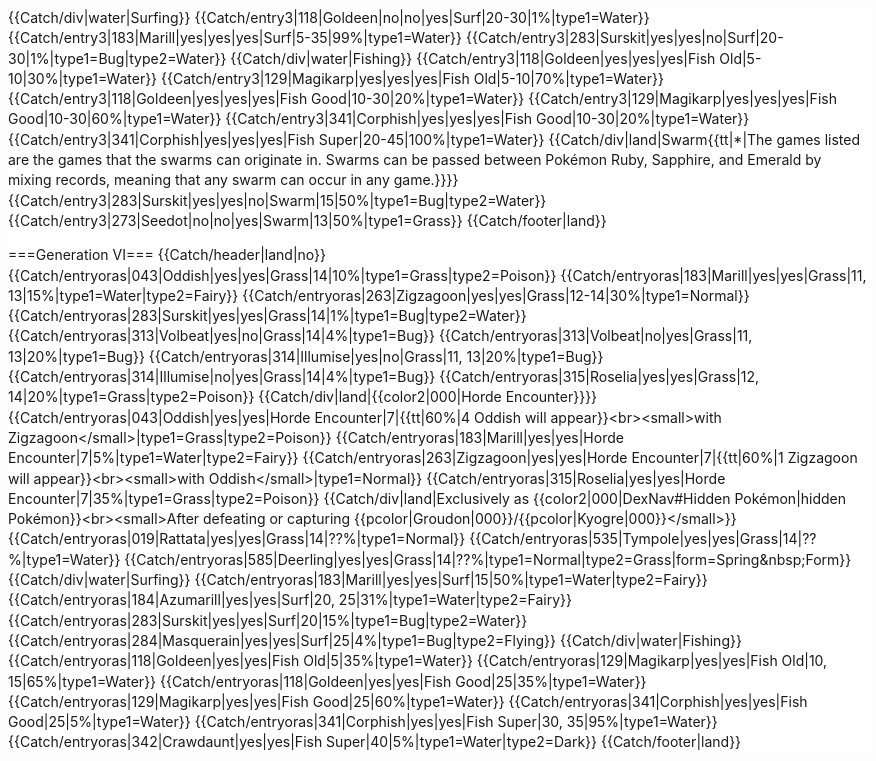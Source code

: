 {{Catch/div|water|Surfing}}
{{Catch/entry3|118|Goldeen|no|no|yes|Surf|20-30|1%|type1=Water}}
{{Catch/entry3|183|Marill|yes|yes|yes|Surf|5-35|99%|type1=Water}}
{{Catch/entry3|283|Surskit|yes|yes|no|Surf|20-30|1%|type1=Bug|type2=Water}}
{{Catch/div|water|Fishing}}
{{Catch/entry3|118|Goldeen|yes|yes|yes|Fish Old|5-10|30%|type1=Water}}
{{Catch/entry3|129|Magikarp|yes|yes|yes|Fish Old|5-10|70%|type1=Water}}
{{Catch/entry3|118|Goldeen|yes|yes|yes|Fish Good|10-30|20%|type1=Water}}
{{Catch/entry3|129|Magikarp|yes|yes|yes|Fish Good|10-30|60%|type1=Water}}
{{Catch/entry3|341|Corphish|yes|yes|yes|Fish Good|10-30|20%|type1=Water}}
{{Catch/entry3|341|Corphish|yes|yes|yes|Fish Super|20-45|100%|type1=Water}}
{{Catch/div|land|Swarm{{tt|*|The games listed are the games that the swarms can originate in. Swarms can be passed between Pokémon Ruby, Sapphire, and Emerald by mixing records, meaning that any swarm can occur in any game.}}}}
{{Catch/entry3|283|Surskit|yes|yes|no|Swarm|15|50%|type1=Bug|type2=Water}}
{{Catch/entry3|273|Seedot|no|no|yes|Swarm|13|50%|type1=Grass}}
{{Catch/footer|land}}

===Generation VI===
{{Catch/header|land|no}}
{{Catch/entryoras|043|Oddish|yes|yes|Grass|14|10%|type1=Grass|type2=Poison}}
{{Catch/entryoras|183|Marill|yes|yes|Grass|11, 13|15%|type1=Water|type2=Fairy}}
{{Catch/entryoras|263|Zigzagoon|yes|yes|Grass|12-14|30%|type1=Normal}}
{{Catch/entryoras|283|Surskit|yes|yes|Grass|14|1%|type1=Bug|type2=Water}}
{{Catch/entryoras|313|Volbeat|yes|no|Grass|14|4%|type1=Bug}}
{{Catch/entryoras|313|Volbeat|no|yes|Grass|11, 13|20%|type1=Bug}}
{{Catch/entryoras|314|Illumise|yes|no|Grass|11, 13|20%|type1=Bug}}
{{Catch/entryoras|314|Illumise|no|yes|Grass|14|4%|type1=Bug}}
{{Catch/entryoras|315|Roselia|yes|yes|Grass|12, 14|20%|type1=Grass|type2=Poison}}
{{Catch/div|land|{{color2|000|Horde Encounter}}}}
{{Catch/entryoras|043|Oddish|yes|yes|Horde Encounter|7|{{tt|60%|4 Oddish will appear}}&lt;br>&lt;small>with Zigzagoon&lt;/small>|type1=Grass|type2=Poison}}
{{Catch/entryoras|183|Marill|yes|yes|Horde Encounter|7|5%|type1=Water|type2=Fairy}}
{{Catch/entryoras|263|Zigzagoon|yes|yes|Horde Encounter|7|{{tt|60%|1 Zigzagoon will appear}}&lt;br>&lt;small>with Oddish&lt;/small>|type1=Normal}}
{{Catch/entryoras|315|Roselia|yes|yes|Horde Encounter|7|35%|type1=Grass|type2=Poison}}
{{Catch/div|land|Exclusively as {{color2|000|DexNav#Hidden Pokémon|hidden Pokémon}}&lt;br>&lt;small>After defeating or capturing {{pcolor|Groudon|000}}/{{pcolor|Kyogre|000}}&lt;/small>}}
{{Catch/entryoras|019|Rattata|yes|yes|Grass|14|??%|type1=Normal}}
{{Catch/entryoras|535|Tympole|yes|yes|Grass|14|??%|type1=Water}}
{{Catch/entryoras|585|Deerling|yes|yes|Grass|14|??%|type1=Normal|type2=Grass|form=Spring&amp;nbsp;Form}}
{{Catch/div|water|Surfing}}
{{Catch/entryoras|183|Marill|yes|yes|Surf|15|50%|type1=Water|type2=Fairy}}
{{Catch/entryoras|184|Azumarill|yes|yes|Surf|20, 25|31%|type1=Water|type2=Fairy}}
{{Catch/entryoras|283|Surskit|yes|yes|Surf|20|15%|type1=Bug|type2=Water}}
{{Catch/entryoras|284|Masquerain|yes|yes|Surf|25|4%|type1=Bug|type2=Flying}}
{{Catch/div|water|Fishing}}
{{Catch/entryoras|118|Goldeen|yes|yes|Fish Old|5|35%|type1=Water}}
{{Catch/entryoras|129|Magikarp|yes|yes|Fish Old|10, 15|65%|type1=Water}}
{{Catch/entryoras|118|Goldeen|yes|yes|Fish Good|25|35%|type1=Water}}
{{Catch/entryoras|129|Magikarp|yes|yes|Fish Good|25|60%|type1=Water}}
{{Catch/entryoras|341|Corphish|yes|yes|Fish Good|25|5%|type1=Water}}
{{Catch/entryoras|341|Corphish|yes|yes|Fish Super|30, 35|95%|type1=Water}}
{{Catch/entryoras|342|Crawdaunt|yes|yes|Fish Super|40|5%|type1=Water|type2=Dark}}
{{Catch/footer|land}}
